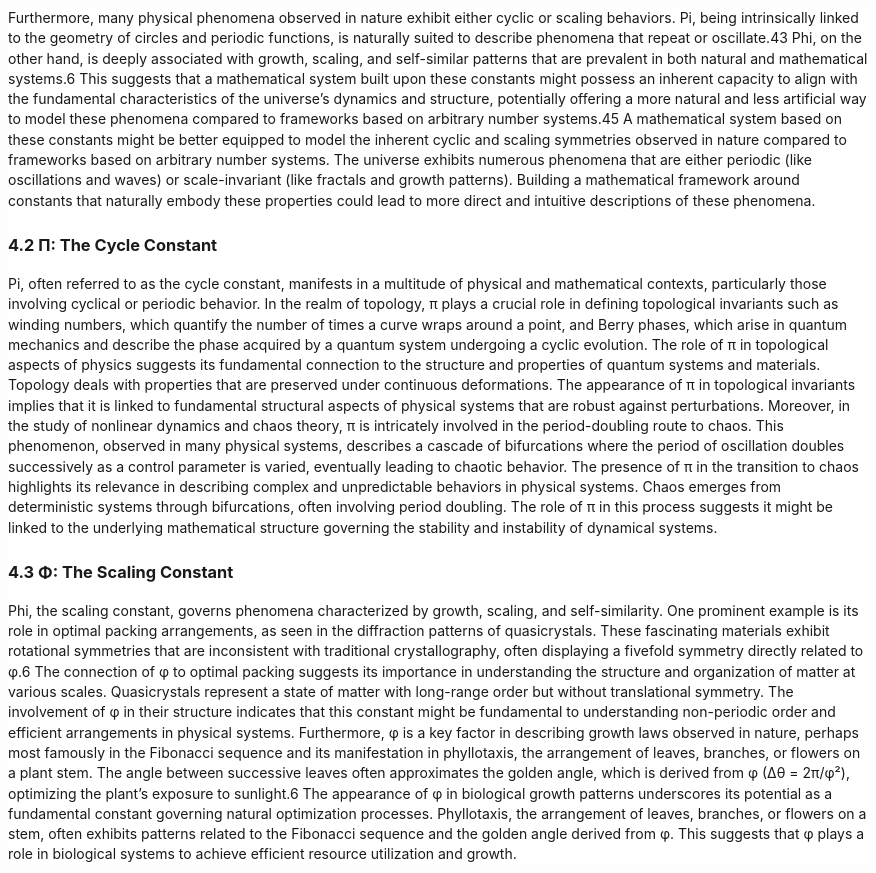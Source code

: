 Furthermore, many physical phenomena observed in nature exhibit either cyclic or scaling behaviors. Pi, being intrinsically linked to the geometry of circles and periodic functions, is naturally suited to describe phenomena that repeat or oscillate.43 Phi, on the other hand, is deeply associated with growth, scaling, and self-similar patterns that are prevalent in both natural and mathematical systems.6 This suggests that a mathematical system built upon these constants might possess an inherent capacity to align with the fundamental characteristics of the universe’s dynamics and structure, potentially offering a more natural and less artificial way to model these phenomena compared to frameworks based on arbitrary number systems.45 A mathematical system based on these constants might be better equipped to model the inherent cyclic and scaling symmetries observed in nature compared to frameworks based on arbitrary number systems. The universe exhibits numerous phenomena that are either periodic (like oscillations and waves) or scale-invariant (like fractals and growth patterns). Building a mathematical framework around constants that naturally embody these properties could lead to more direct and intuitive descriptions of these phenomena.

### 4.2 Π: The Cycle Constant

Pi, often referred to as the cycle constant, manifests in a multitude of physical and mathematical contexts, particularly those involving cyclical or periodic behavior. In the realm of topology, π plays a crucial role in defining topological invariants such as winding numbers, which quantify the number of times a curve wraps around a point, and Berry phases, which arise in quantum mechanics and describe the phase acquired by a quantum system undergoing a cyclic evolution. The role of π in topological aspects of physics suggests its fundamental connection to the structure and properties of quantum systems and materials. Topology deals with properties that are preserved under continuous deformations. The appearance of π in topological invariants implies that it is linked to fundamental structural aspects of physical systems that are robust against perturbations. Moreover, in the study of nonlinear dynamics and chaos theory, π is intricately involved in the period-doubling route to chaos. This phenomenon, observed in many physical systems, describes a cascade of bifurcations where the period of oscillation doubles successively as a control parameter is varied, eventually leading to chaotic behavior. The presence of π in the transition to chaos highlights its relevance in describing complex and unpredictable behaviors in physical systems. Chaos emerges from deterministic systems through bifurcations, often involving period doubling. The role of π in this process suggests it might be linked to the underlying mathematical structure governing the stability and instability of dynamical systems.

### 4.3 Φ: The Scaling Constant

Phi, the scaling constant, governs phenomena characterized by growth, scaling, and self-similarity. One prominent example is its role in optimal packing arrangements, as seen in the diffraction patterns of quasicrystals. These fascinating materials exhibit rotational symmetries that are inconsistent with traditional crystallography, often displaying a fivefold symmetry directly related to φ.6 The connection of φ to optimal packing suggests its importance in understanding the structure and organization of matter at various scales. Quasicrystals represent a state of matter with long-range order but without translational symmetry. The involvement of φ in their structure indicates that this constant might be fundamental to understanding non-periodic order and efficient arrangements in physical systems. Furthermore, φ is a key factor in describing growth laws observed in nature, perhaps most famously in the Fibonacci sequence and its manifestation in phyllotaxis, the arrangement of leaves, branches, or flowers on a plant stem. The angle between successive leaves often approximates the golden angle, which is derived from φ (Δθ = 2π/φ²), optimizing the plant’s exposure to sunlight.6 The appearance of φ in biological growth patterns underscores its potential as a fundamental constant governing natural optimization processes. Phyllotaxis, the arrangement of leaves, branches, or flowers on a stem, often exhibits patterns related to the Fibonacci sequence and the golden angle derived from φ. This suggests that φ plays a role in biological systems to achieve efficient resource utilization and growth.
